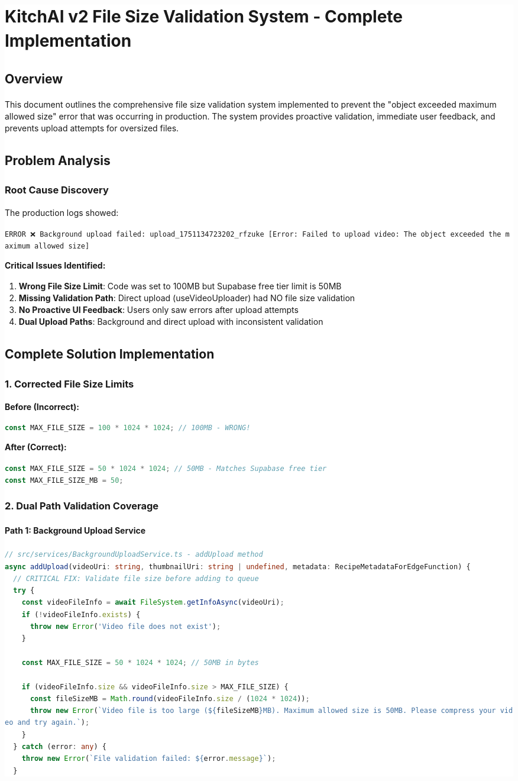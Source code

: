 # KitchAI v2 File Size Validation System - Complete Implementation

## Overview
This document outlines the comprehensive file size validation system implemented to prevent the "object exceeded maximum allowed size" error that was occurring in production. The system provides proactive validation, immediate user feedback, and prevents upload attempts for oversized files.

## Problem Analysis

### Root Cause Discovery
The production logs showed:
```
ERROR ❌ Background upload failed: upload_1751134723202_rfzuke [Error: Failed to upload video: The object exceeded the maximum allowed size]
```

**Critical Issues Identified:**
1. **Wrong File Size Limit**: Code was set to 100MB but Supabase free tier limit is 50MB
2. **Missing Validation Path**: Direct upload (useVideoUploader) had NO file size validation
3. **No Proactive UI Feedback**: Users only saw errors after upload attempts
4. **Dual Upload Paths**: Background and direct upload with inconsistent validation

## Complete Solution Implementation

### 1. Corrected File Size Limits

**Before (Incorrect):**
```typescript
const MAX_FILE_SIZE = 100 * 1024 * 1024; // 100MB - WRONG!
```

**After (Correct):**
```typescript
const MAX_FILE_SIZE = 50 * 1024 * 1024; // 50MB - Matches Supabase free tier
const MAX_FILE_SIZE_MB = 50;
```

### 2. Dual Path Validation Coverage

#### Path 1: Background Upload Service
```typescript
// src/services/BackgroundUploadService.ts - addUpload method
async addUpload(videoUri: string, thumbnailUri: string | undefined, metadata: RecipeMetadataForEdgeFunction) {
  // CRITICAL FIX: Validate file size before adding to queue
  try {
    const videoFileInfo = await FileSystem.getInfoAsync(videoUri);
    if (!videoFileInfo.exists) {
      throw new Error('Video file does not exist');
    }

    const MAX_FILE_SIZE = 50 * 1024 * 1024; // 50MB in bytes
    
    if (videoFileInfo.size && videoFileInfo.size > MAX_FILE_SIZE) {
      const fileSizeMB = Math.round(videoFileInfo.size / (1024 * 1024));
      throw new Error(`Video file is too large (${fileSizeMB}MB). Maximum allowed size is 50MB. Please compress your video and try again.`);
    }
  } catch (error: any) {
    throw new Error(`File validation failed: ${error.message}`);
  }
```